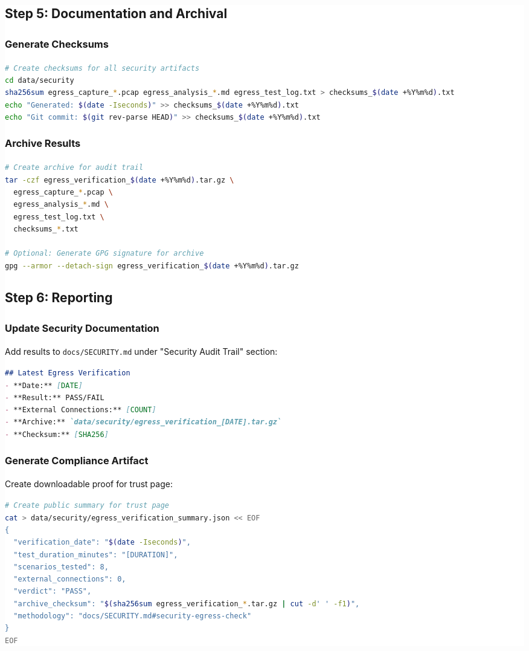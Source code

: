 ## Step 5: Documentation and Archival

### Generate Checksums
```bash
# Create checksums for all security artifacts
cd data/security
sha256sum egress_capture_*.pcap egress_analysis_*.md egress_test_log.txt > checksums_$(date +%Y%m%d).txt
echo "Generated: $(date -Iseconds)" >> checksums_$(date +%Y%m%d).txt
echo "Git commit: $(git rev-parse HEAD)" >> checksums_$(date +%Y%m%d).txt
```

### Archive Results
```bash
# Create archive for audit trail
tar -czf egress_verification_$(date +%Y%m%d).tar.gz \
  egress_capture_*.pcap \
  egress_analysis_*.md \
  egress_test_log.txt \
  checksums_*.txt

# Optional: Generate GPG signature for archive
gpg --armor --detach-sign egress_verification_$(date +%Y%m%d).tar.gz
```

## Step 6: Reporting

### Update Security Documentation
Add results to `docs/SECURITY.md` under "Security Audit Trail" section:

```markdown
## Latest Egress Verification
- **Date:** [DATE]
- **Result:** PASS/FAIL
- **External Connections:** [COUNT]
- **Archive:** `data/security/egress_verification_[DATE].tar.gz`
- **Checksum:** [SHA256]
```

### Generate Compliance Artifact
Create downloadable proof for trust page:

```bash
# Create public summary for trust page
cat > data/security/egress_verification_summary.json << EOF
{
  "verification_date": "$(date -Iseconds)",
  "test_duration_minutes": "[DURATION]",
  "scenarios_tested": 8,
  "external_connections": 0,
  "verdict": "PASS",
  "archive_checksum": "$(sha256sum egress_verification_*.tar.gz | cut -d' ' -f1)",
  "methodology": "docs/SECURITY.md#security-egress-check"
}
EOF
```
